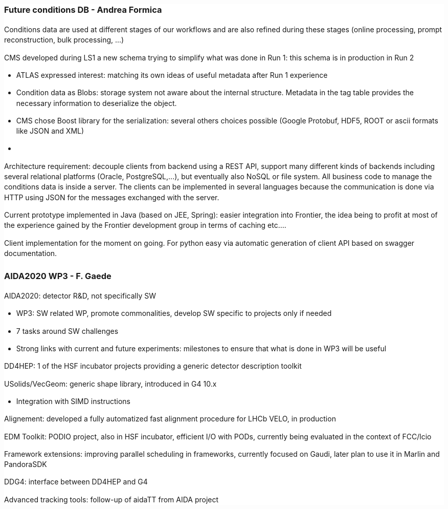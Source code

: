 ### Future conditions DB - Andrea Formica

Conditions data are used at different stages of our workflows and are also refined during these stages (online processing, prompt reconstruction, bulk processing, ...)

CMS developed during LS1 a new schema trying to simplify what was done in Run 1: this schema is in production in Run 2

-   ATLAS expressed interest: matching its own ideas of useful metadata after Run 1 experience

-   Condition data as Blobs: storage system not aware about the internal structure. Metadata in the tag table provides the necessary information to deserialize the object.

-   CMS chose Boost library for the serialization: several others choices possible (Google Protobuf, HDF5, ROOT or ascii formats like JSON and XML)

-   

Architecture requirement: decouple clients from backend using a REST API, support many different kinds of backends including several relational platforms (Oracle, PostgreSQL,...), but eventually also NoSQL or file system. All business code to manage the conditions data is inside a server. The clients can be implemented in several languages because the communication is done via HTTP using JSON for the messages exchanged with the server.

Current prototype implemented in Java (based on JEE, Spring): easier integration into Frontier, the idea being to profit at most of the experience gained by the Frontier development group in terms of caching etc….

Client implementation for the moment on going. For python easy via automatic generation of client API based on swagger documentation.

### AIDA2020 WP3 - F. Gaede

AIDA2020: detector R&D, not specifically SW

-   WP3: SW related WP, promote commonalities, develop SW specific to projects only if needed

-   7 tasks around SW challenges

-   Strong links with current and future experiments: milestones to ensure that what is done in WP3 will be useful

DD4HEP: 1 of the HSF incubator projects providing a generic detector description toolkit

USolids/VecGeom: generic shape library, introduced in G4 10.x

-   Integration with SIMD instructions

Alignement: developed a fully automatized fast alignment procedure for LHCb VELO, in production

EDM Toolkit: PODIO project, also in HSF incubator, efficient I/O with PODs, currently being evaluated in the context of FCC/lcio

Framework extensions: improving parallel scheduling in frameworks, currently focused on Gaudi, later plan to use it in Marlin and PandoraSDK

DDG4: interface between DD4HEP and G4

Advanced tracking tools: follow-up of aidaTT from AIDA project
